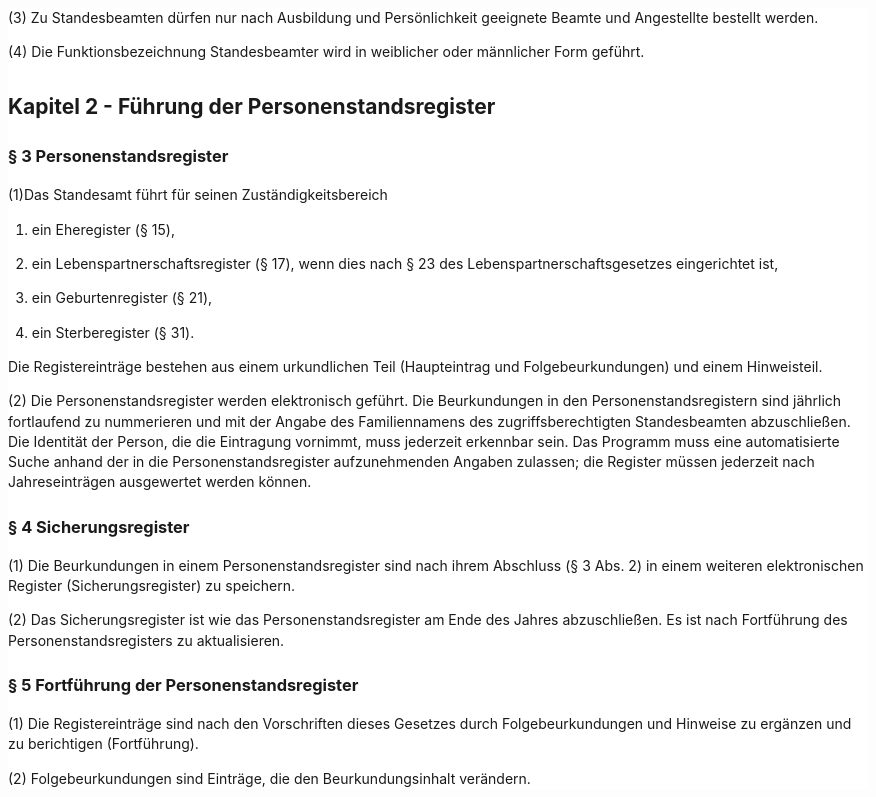 (3) Zu Standesbeamten dürfen nur nach Ausbildung und Persönlichkeit
geeignete Beamte und Angestellte bestellt werden.

(4) Die Funktionsbezeichnung Standesbeamter wird in weiblicher oder
männlicher Form geführt.


## Kapitel 2 - Führung der Personenstandsregister



### § 3 Personenstandsregister

(1)Das Standesamt führt für seinen Zuständigkeitsbereich

1.  ein Eheregister (§ 15),


2.  ein Lebenspartnerschaftsregister (§ 17), wenn dies nach § 23 des
    Lebenspartnerschaftsgesetzes eingerichtet ist,


3.  ein Geburtenregister (§ 21),


4.  ein Sterberegister (§ 31).



Die Registereinträge bestehen aus einem urkundlichen Teil
(Haupteintrag und Folgebeurkundungen) und einem Hinweisteil.

(2) Die Personenstandsregister werden elektronisch geführt. Die
Beurkundungen in den Personenstandsregistern sind jährlich fortlaufend
zu nummerieren und mit der Angabe des Familiennamens des
zugriffsberechtigten Standesbeamten abzuschließen. Die Identität der
Person, die die Eintragung vornimmt, muss jederzeit erkennbar sein.
Das Programm muss eine automatisierte Suche anhand der in die
Personenstandsregister aufzunehmenden Angaben zulassen; die Register
müssen jederzeit nach Jahreseinträgen ausgewertet werden können.


### § 4 Sicherungsregister

(1) Die Beurkundungen in einem Personenstandsregister sind nach ihrem
Abschluss (§ 3 Abs. 2) in einem weiteren elektronischen Register
(Sicherungsregister) zu speichern.

(2) Das Sicherungsregister ist wie das Personenstandsregister am Ende
des Jahres abzuschließen. Es ist nach Fortführung des
Personenstandsregisters zu aktualisieren.


### § 5 Fortführung der Personenstandsregister

(1) Die Registereinträge sind nach den Vorschriften dieses Gesetzes
durch Folgebeurkundungen und Hinweise zu ergänzen und zu berichtigen
(Fortführung).

(2) Folgebeurkundungen sind Einträge, die den Beurkundungsinhalt
verändern.
